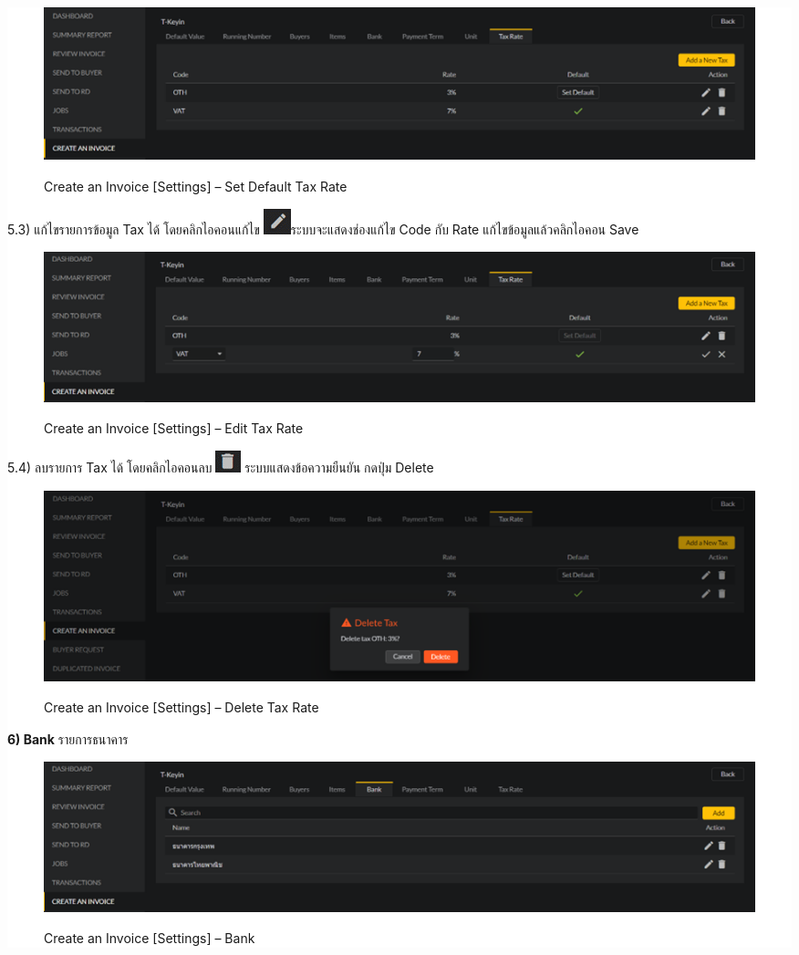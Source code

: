 <figure><img src="../../.gitbook/assets/image (436).png" alt=""><figcaption><p>Create an Invoice [Settings] – Set Default Tax Rate</p></figcaption></figure>

5.3) แก้ไขรายการข้อมูล Tax ได้ โดยคลิกไอคอนแก้ไข ![](<../../.gitbook/assets/image (500).png>)ระบบจะแสดงช่องแก้ไข Code กับ Rate แก้ไขข้อมูลแล้วคลิกไอคอน Save

<figure><img src="../../.gitbook/assets/image (503).png" alt=""><figcaption><p>Create an Invoice [Settings] – Edit Tax Rate</p></figcaption></figure>

5.4) ลบรายการ Tax ได้ โดยคลิกไอคอนลบ ![](<../../.gitbook/assets/image (485).png>) ระบบแสดงข้อความยืนยัน กดปุ่ม Delete

<figure><img src="../../.gitbook/assets/image (455).png" alt=""><figcaption><p>Create an Invoice [Settings] – Delete Tax Rate</p></figcaption></figure>

**6) Bank** รายการธนาคาร

<figure><img src="../../.gitbook/assets/image (441).png" alt=""><figcaption><p>Create an Invoice [Settings] – Bank</p></figcaption></figure>
